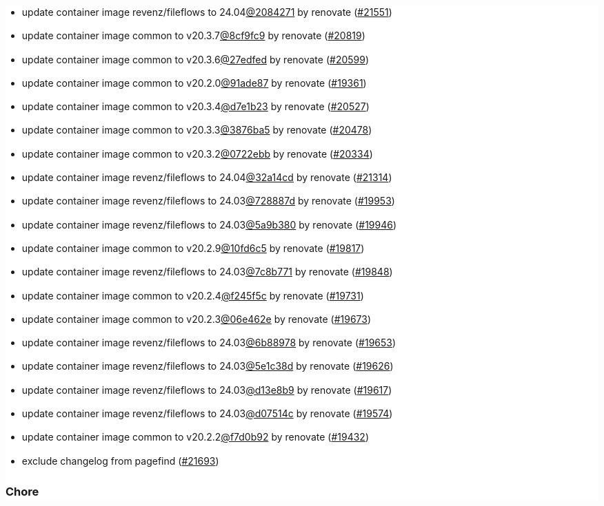 - update container image revenz/fileflows to 24.04[@2084271](https://github.com/2084271) by renovate ([#21551](https://github.com/truecharts/charts/issues/21551))

- update container image common to v20.3.7[@8cf9fc9](https://github.com/8cf9fc9) by renovate ([#20819](https://github.com/truecharts/charts/issues/20819))

- update container image common to v20.3.6[@27edfed](https://github.com/27edfed) by renovate ([#20599](https://github.com/truecharts/charts/issues/20599))

- update container image common to v20.2.0[@91ade87](https://github.com/91ade87) by renovate ([#19361](https://github.com/truecharts/charts/issues/19361))

- update container image common to v20.3.4[@d7e1b23](https://github.com/d7e1b23) by renovate ([#20527](https://github.com/truecharts/charts/issues/20527))

- update container image common to v20.3.3[@3876ba5](https://github.com/3876ba5) by renovate ([#20478](https://github.com/truecharts/charts/issues/20478))

- update container image common to v20.3.2[@0722ebb](https://github.com/0722ebb) by renovate ([#20334](https://github.com/truecharts/charts/issues/20334))

- update container image revenz/fileflows to 24.04[@32a14cd](https://github.com/32a14cd) by renovate ([#21314](https://github.com/truecharts/charts/issues/21314))

- update container image revenz/fileflows to 24.03[@728887d](https://github.com/728887d) by renovate ([#19953](https://github.com/truecharts/charts/issues/19953))

- update container image revenz/fileflows to 24.03[@5a9b380](https://github.com/5a9b380) by renovate ([#19946](https://github.com/truecharts/charts/issues/19946))

- update container image common to v20.2.9[@10fd6c5](https://github.com/10fd6c5) by renovate ([#19817](https://github.com/truecharts/charts/issues/19817))

- update container image revenz/fileflows to 24.03[@7c8b771](https://github.com/7c8b771) by renovate ([#19848](https://github.com/truecharts/charts/issues/19848))

- update container image common to v20.2.4[@f245f5c](https://github.com/f245f5c) by renovate ([#19731](https://github.com/truecharts/charts/issues/19731))

- update container image common to v20.2.3[@06e462e](https://github.com/06e462e) by renovate ([#19673](https://github.com/truecharts/charts/issues/19673))

- update container image revenz/fileflows to 24.03[@6b88978](https://github.com/6b88978) by renovate ([#19653](https://github.com/truecharts/charts/issues/19653))

- update container image revenz/fileflows to 24.03[@5e1c38d](https://github.com/5e1c38d) by renovate ([#19626](https://github.com/truecharts/charts/issues/19626))

- update container image revenz/fileflows to 24.03[@d13e8b9](https://github.com/d13e8b9) by renovate ([#19617](https://github.com/truecharts/charts/issues/19617))

- update container image revenz/fileflows to 24.03[@d07514c](https://github.com/d07514c) by renovate ([#19574](https://github.com/truecharts/charts/issues/19574))

- update container image common to v20.2.2[@f7d0b92](https://github.com/f7d0b92) by renovate ([#19432](https://github.com/truecharts/charts/issues/19432))

- exclude changelog from pagefind ([#21693](https://github.com/truecharts/charts/issues/21693))

### Chore
